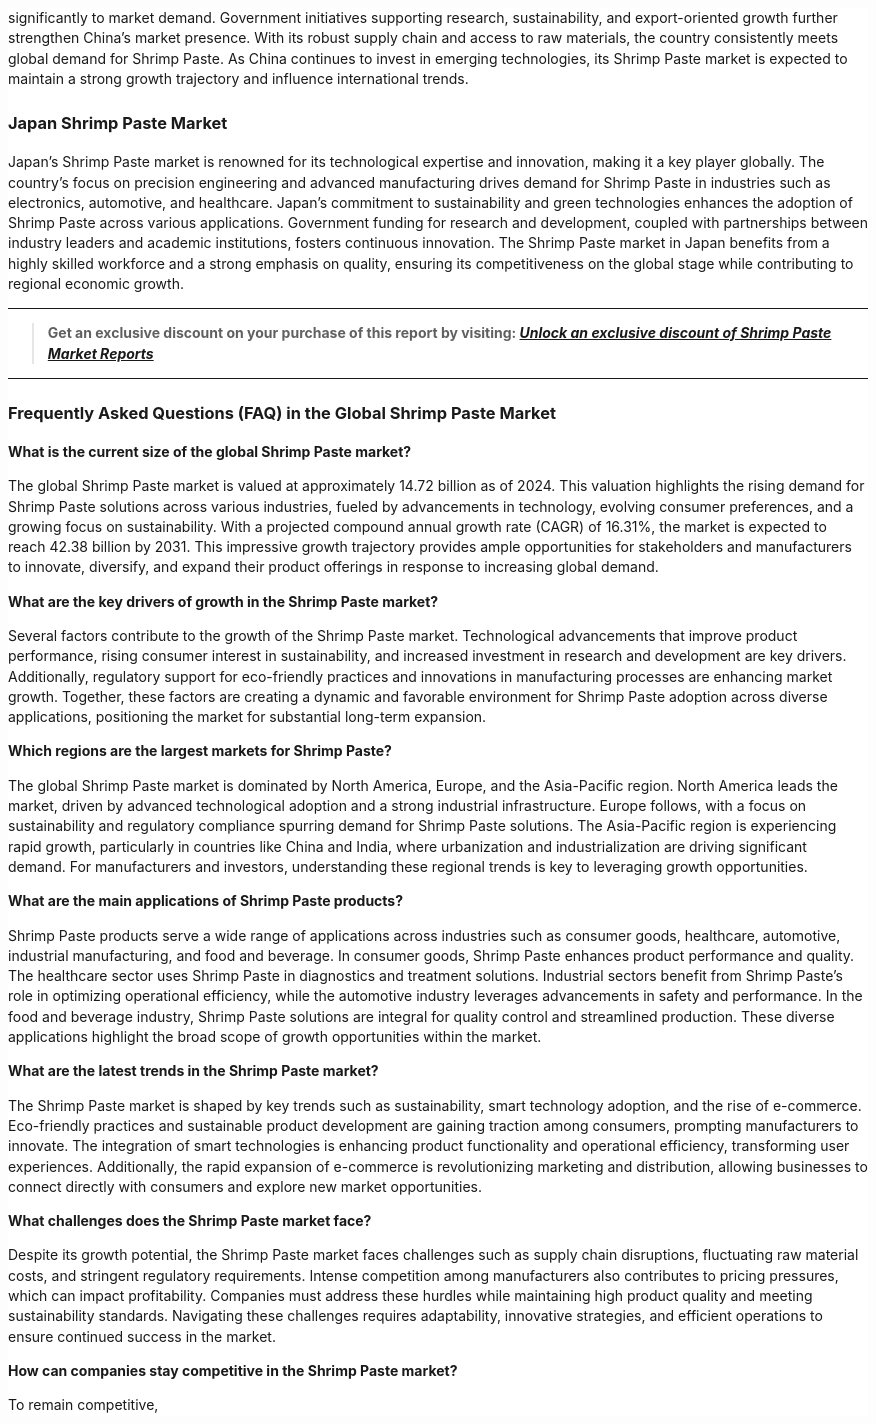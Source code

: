 significantly to market demand. Government initiatives supporting research, sustainability, and export-oriented growth further strengthen China&rsquo;s market presence. With its robust supply chain and access to raw materials, the country consistently meets global demand for Shrimp Paste. As China continues to invest in emerging technologies, its Shrimp Paste market is expected to maintain a strong growth trajectory and influence international trends.</p><h3>Japan Shrimp Paste Market</h3><p>Japan&rsquo;s Shrimp Paste market is renowned for its technological expertise and innovation, making it a key player globally. The country&rsquo;s focus on precision engineering and advanced manufacturing drives demand for Shrimp Paste in industries such as electronics, automotive, and healthcare. Japan&rsquo;s commitment to sustainability and green technologies enhances the adoption of Shrimp Paste across various applications. Government funding for research and development, coupled with partnerships between industry leaders and academic institutions, fosters continuous innovation. The Shrimp Paste market in Japan benefits from a highly skilled workforce and a strong emphasis on quality, ensuring its competitiveness on the global stage while contributing to regional economic growth.</p><hr /><blockquote><p><strong>Get an exclusive discount on your purchase of this report by visiting: <em><a href="://marketresearchpulse.com/ask-for-discount/13148?utm_source=Github&amp;utm_medium=0110">Unlock an exclusive discount of Shrimp Paste Market Reports</a></em>&nbsp;</strong></p></blockquote><hr /><h3>Frequently Asked Questions (FAQ) in the Global Shrimp Paste Market</h3><p><strong>What is the current size of the global Shrimp Paste market?</strong></p><p>The global Shrimp Paste market is valued at approximately 14.72 billion as of 2024. This valuation highlights the rising demand for Shrimp Paste solutions across various industries, fueled by advancements in technology, evolving consumer preferences, and a growing focus on sustainability. With a projected compound annual growth rate (CAGR) of 16.31%, the market is expected to reach 42.38 billion by 2031. This impressive growth trajectory provides ample opportunities for stakeholders and manufacturers to innovate, diversify, and expand their product offerings in response to increasing global demand.</p><p><strong>What are the key drivers of growth in the Shrimp Paste market?</strong></p><p>Several factors contribute to the growth of the Shrimp Paste market. Technological advancements that improve product performance, rising consumer interest in sustainability, and increased investment in research and development are key drivers. Additionally, regulatory support for eco-friendly practices and innovations in manufacturing processes are enhancing market growth. Together, these factors are creating a dynamic and favorable environment for Shrimp Paste adoption across diverse applications, positioning the market for substantial long-term expansion.</p><p><strong>Which regions are the largest markets for Shrimp Paste?</strong></p><p>The global Shrimp Paste market is dominated by North America, Europe, and the Asia-Pacific region. North America leads the market, driven by advanced technological adoption and a strong industrial infrastructure. Europe follows, with a focus on sustainability and regulatory compliance spurring demand for Shrimp Paste solutions. The Asia-Pacific region is experiencing rapid growth, particularly in countries like China and India, where urbanization and industrialization are driving significant demand. For manufacturers and investors, understanding these regional trends is key to leveraging growth opportunities.</p><p><strong>What are the main applications of Shrimp Paste products?</strong></p><p>Shrimp Paste products serve a wide range of applications across industries such as consumer goods, healthcare, automotive, industrial manufacturing, and food and beverage. In consumer goods, Shrimp Paste enhances product performance and quality. The healthcare sector uses Shrimp Paste in diagnostics and treatment solutions. Industrial sectors benefit from Shrimp Paste&rsquo;s role in optimizing operational efficiency, while the automotive industry leverages advancements in safety and performance. In the food and beverage industry, Shrimp Paste solutions are integral for quality control and streamlined production. These diverse applications highlight the broad scope of growth opportunities within the market.</p><p><strong>What are the latest trends in the Shrimp Paste market?</strong></p><p>The Shrimp Paste market is shaped by key trends such as sustainability, smart technology adoption, and the rise of e-commerce. Eco-friendly practices and sustainable product development are gaining traction among consumers, prompting manufacturers to innovate. The integration of smart technologies is enhancing product functionality and operational efficiency, transforming user experiences. Additionally, the rapid expansion of e-commerce is revolutionizing marketing and distribution, allowing businesses to connect directly with consumers and explore new market opportunities.</p><p><strong>What challenges does the Shrimp Paste market face?</strong></p><p>Despite its growth potential, the Shrimp Paste market faces challenges such as supply chain disruptions, fluctuating raw material costs, and stringent regulatory requirements. Intense competition among manufacturers also contributes to pricing pressures, which can impact profitability. Companies must address these hurdles while maintaining high product quality and meeting sustainability standards. Navigating these challenges requires adaptability, innovative strategies, and efficient operations to ensure continued success in the market.</p><p><strong>How can companies stay competitive in the Shrimp Paste market?</strong></p><p>To remain competitive,